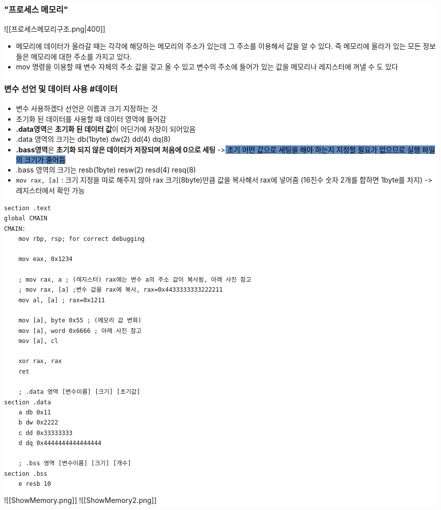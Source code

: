 ### "프로세스 메모리"
![[프로세스메모리구조.png|400]]
- 메모리에 데이터가 올라갈 때는 각각에 해당하는 메모리의 주소가 있는데 그 주소를 이용해서 값을 알 수 있다. 즉 메모리에 올라가 있는 모든 정보들은 메모리에 대한 주소를 가지고 있다.
- mov 명령을 이용할 때 변수 자체의 주소 값을 갖고 올 수 있고 변수의 주소에 들어가 있는 값을 메모리나 레지스터에 꺼낼 수 도 있다

### 변수 선언 및 데이터 사용 #데이터
- 변수 사용하겠다 선언은 이름과 크기 지정하는 것
- 초기화 된 데이터를 사용할 때 데이터 영역에 들어감 
- **.data영역**은 **초기화 된 데이터 값**이 어딘가에 저장이 되어있음
- .data 영역의 크기는 db(1byte) dw(2) dd(4) dq(8)
- **.bass영역**은 **초기화 되지 않은 데이터가 저장되며 처음에 0으로 세팅** -><mark style="background: #0E4F9FA6;"> 초기 어떤 값으로 세팅을 해야 하는지 지정할 필요가 없으므로 실행 파일의 크기가 줄어듬</mark>
- .bass 영역의 크기는 resb(1byte) resw(2) resd(4) resq(8)
-  `mov rax, [a]` : 크기 지정을 따로 해주지 않아 rax 크기(8byte)만큼 값을 복사해서 rax에 넣어줌 (16진수 숫자 2개를 합하면 1byte를 차지) -> 레지스터에서 확인 가능

```
section .text
global CMAIN
CMAIN:
    mov rbp, rsp; for correct debugging
    
    mov eax, 0x1234
   
    ; mov rax, a ; (레지스터) rax에는 변수 a의 주소 값이 복사됨, 아래 사진 참고
    ; mov rax, [a] ;변수 값을 rax에 복사, rax=0x4433333333222211
    mov al, [a] ; rax=0x1211
    
    mov [a], byte 0x55 ; (메모리 값 변화)
    mov [a], word 0x6666 ; 아래 사진 참고
    mov [a], cl
    
    xor rax, rax
    ret

	; .data 영역 [변수이름] [크기] [초기값]
section .data
    a db 0x11
    b dw 0x2222
    c dd 0x33333333
    d dq 0x4444444444444444

	; .bss 영역 [변수이름] [크기] [개수]
section .bss
    e resb 10
```

![[ShowMemory.png]]
![[ShowMemory2.png]]
